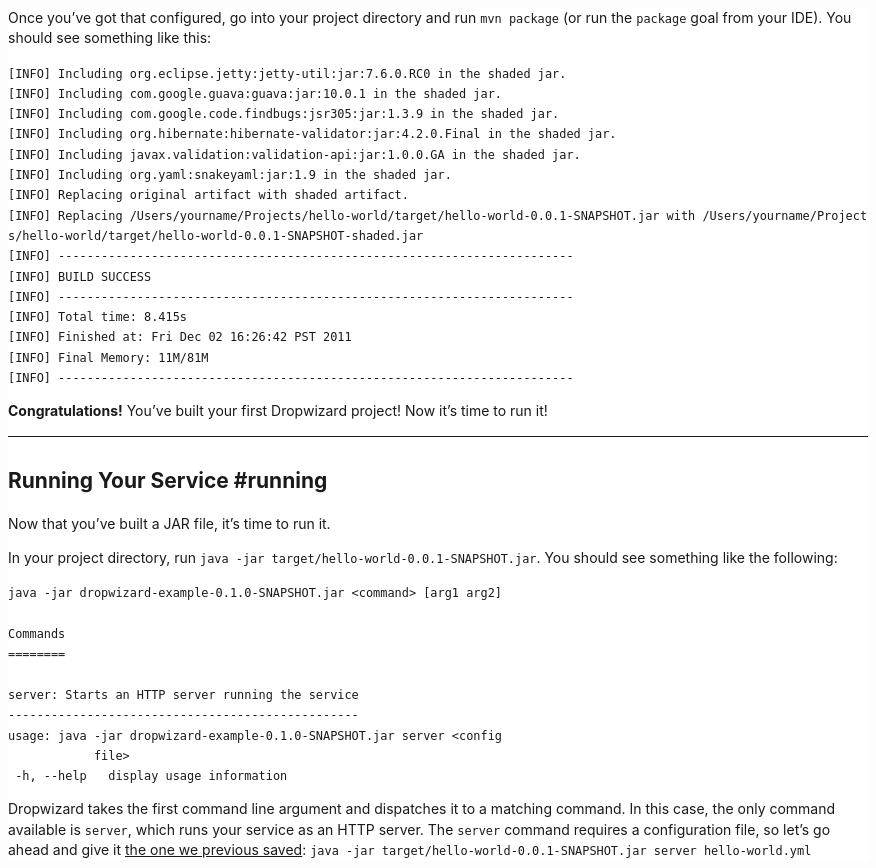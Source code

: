 Once you’ve got that configured, go into your project directory and run
`mvn package` (or run the `package` goal from your IDE). You should see
something like this:

```
[INFO] Including org.eclipse.jetty:jetty-util:jar:7.6.0.RC0 in the shaded jar.
[INFO] Including com.google.guava:guava:jar:10.0.1 in the shaded jar.
[INFO] Including com.google.code.findbugs:jsr305:jar:1.3.9 in the shaded jar.
[INFO] Including org.hibernate:hibernate-validator:jar:4.2.0.Final in the shaded jar.
[INFO] Including javax.validation:validation-api:jar:1.0.0.GA in the shaded jar.
[INFO] Including org.yaml:snakeyaml:jar:1.9 in the shaded jar.
[INFO] Replacing original artifact with shaded artifact.
[INFO] Replacing /Users/yourname/Projects/hello-world/target/hello-world-0.0.1-SNAPSHOT.jar with /Users/yourname/Projects/hello-world/target/hello-world-0.0.1-SNAPSHOT-shaded.jar
[INFO] ------------------------------------------------------------------------
[INFO] BUILD SUCCESS
[INFO] ------------------------------------------------------------------------
[INFO] Total time: 8.415s
[INFO] Finished at: Fri Dec 02 16:26:42 PST 2011
[INFO] Final Memory: 11M/81M
[INFO] ------------------------------------------------------------------------
```

**Congratulations!** You’ve built your first Dropwizard project! Now
it’s time to run it!

* * * * *

## Running Your Service #running

Now that you’ve built a JAR file, it’s time to run it.

In your project directory, run
`java -jar target/hello-world-0.0.1-SNAPSHOT.jar`. You should see
something like the following:

```
java -jar dropwizard-example-0.1.0-SNAPSHOT.jar <command> [arg1 arg2]

Commands
========

server: Starts an HTTP server running the service
-------------------------------------------------
usage: java -jar dropwizard-example-0.1.0-SNAPSHOT.jar server <config
            file>
 -h, --help   display usage information
```

Dropwizard takes the first command line argument and dispatches it to a
matching command. In this case, the only command available is `server`,
which runs your service as an HTTP server. The `server` command requires
a configuration file, so let’s go ahead and give it
[the one we previous saved](#configuration):
`java -jar target/hello-world-0.0.1-SNAPSHOT.jar server hello-world.yml`
